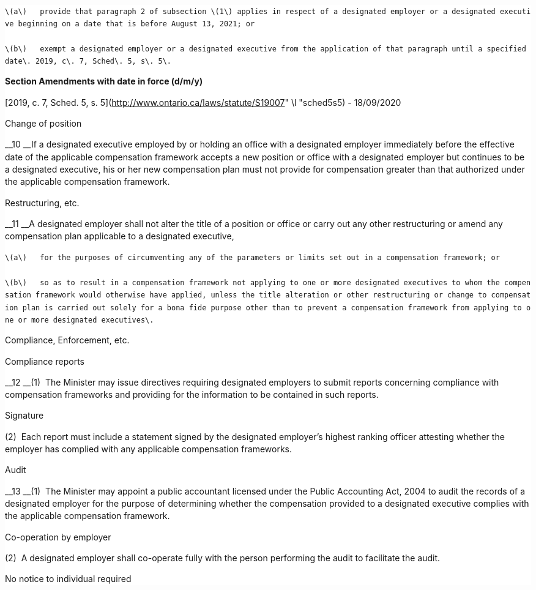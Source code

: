 	\(a\)	provide that paragraph 2 of subsection \(1\) applies in respect of a designated employer or a designated executive beginning on a date that is before August 13, 2021; or

	\(b\)	exempt a designated employer or a designated executive from the application of that paragraph until a specified date\. 2019, c\. 7, Sched\. 5, s\. 5\.

__Section Amendments with date in force \(d/m/y\)__

[2019, c\. 7, Sched\. 5, s\. 5](http://www.ontario.ca/laws/statute/S19007" \l "sched5s5) \- 18/09/2020

Change of position

<a id="BK13"></a>__10 __If a designated executive employed by or holding an office with a designated employer immediately before the effective date of the applicable compensation framework accepts a new position or office with a designated employer but continues to be a designated executive, his or her new compensation plan must not provide for compensation greater than that authorized under the applicable compensation framework\.

Restructuring, etc\.

<a id="BK14"></a>__11 __A designated employer shall not alter the title of a position or office or carry out any other restructuring or amend any compensation plan applicable to a designated executive,

	\(a\)	for the purposes of circumventing any of the parameters or limits set out in a compensation framework; or

	\(b\)	so as to result in a compensation framework not applying to one or more designated executives to whom the compensation framework would otherwise have applied, unless the title alteration or other restructuring or change to compensation plan is carried out solely for a bona fide purpose other than to prevent a compensation framework from applying to one or more designated executives\.

<a id="BK15"></a>Compliance, Enforcement, etc\.

Compliance reports

<a id="BK16"></a>__12 __\(1\)  The Minister may issue directives requiring designated employers to submit reports concerning compliance with compensation frameworks and providing for the information to be contained in such reports\.

Signature

\(2\)  Each report must include a statement signed by the designated employer’s highest ranking officer attesting whether the employer has complied with any applicable compensation frameworks\.

Audit

<a id="BK17"></a>__13 __\(1\)  The Minister may appoint a public accountant licensed under the Public Accounting Act, 2004 to audit the records of a designated employer for the purpose of determining whether the compensation provided to a designated executive complies with the applicable compensation framework\.

Co\-operation by employer

\(2\)  A designated employer shall co\-operate fully with the person performing the audit to facilitate the audit\.

No notice to individual required
